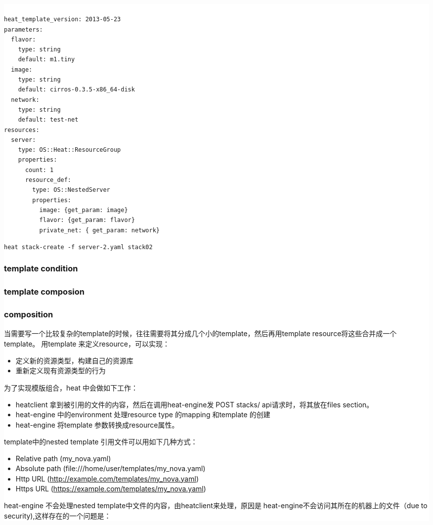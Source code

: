 ```

heat_template_version: 2013-05-23
parameters:
  flavor:
    type: string
    default: m1.tiny
  image:
    type: string
    default: cirros-0.3.5-x86_64-disk
  network:
    type: string
    default: test-net
resources:
  server:
    type: OS::Heat::ResourceGroup
    properties:
      count: 1
      resource_def:
        type: OS::NestedServer
        properties:
          image: {get_param: image}
          flavor: {get_param: flavor}
          private_net: { get_param: network}
```

`heat stack-create -f server-2.yaml stack02`

### template condition

### template composion

### composition

当需要写一个比较复杂的template的时候，往往需要将其分成几个小的template，然后再用template resource将这些合并成一个template。
用template 来定义resource，可以实现：

- 定义新的资源类型，构建自己的资源库
- 重新定义现有资源类型的行为

为了实现模版组合，heat 中会做如下工作：

- heatclient 拿到被引用的文件的内容，然后在调用heat-engine发 POST stacks/ api请求时，将其放在files section。
- heat-engine 中的environment 处理resource type 的mapping 和template 的创建
- heat-engine 将template 参数转换成resource属性。

template中的nested template 引用文件可以用如下几种方式：

- Relative path (my_nova.yaml)
- Absolute path (file:///home/user/templates/my_nova.yaml)
- Http URL (http://example.com/templates/my_nova.yaml)
- Https URL (https://example.com/templates/my_nova.yaml)

heat-engine 不会处理nested template中文件的内容，由heatclient来处理，原因是
heat-engine不会访问其所在的机器上的文件（due to
security),这样存在的一个问题是：
